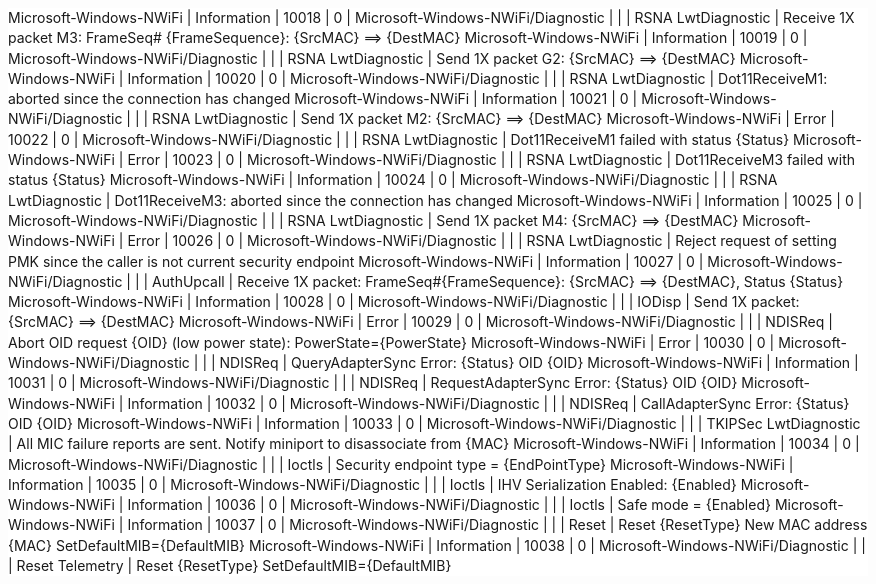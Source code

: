Microsoft-Windows-NWiFi  |  Information  |  10018     |  0        |  Microsoft-Windows-NWiFi/Diagnostic  |                                                             |          |  RSNA LwtDiagnostic            |  Receive 1X packet M3: FrameSeq# {FrameSequence}: {SrcMAC} ==> {DestMAC}
Microsoft-Windows-NWiFi  |  Information  |  10019     |  0        |  Microsoft-Windows-NWiFi/Diagnostic  |                                                             |          |  RSNA LwtDiagnostic            |  Send 1X packet G2: {SrcMAC} ==> {DestMAC}
Microsoft-Windows-NWiFi  |  Information  |  10020     |  0        |  Microsoft-Windows-NWiFi/Diagnostic  |                                                             |          |  RSNA LwtDiagnostic            |  Dot11ReceiveM1: aborted since the connection has changed
Microsoft-Windows-NWiFi  |  Information  |  10021     |  0        |  Microsoft-Windows-NWiFi/Diagnostic  |                                                             |          |  RSNA LwtDiagnostic            |  Send 1X packet M2: {SrcMAC} ==> {DestMAC}
Microsoft-Windows-NWiFi  |  Error        |  10022     |  0        |  Microsoft-Windows-NWiFi/Diagnostic  |                                                             |          |  RSNA LwtDiagnostic            |  Dot11ReceiveM1 failed with status {Status}
Microsoft-Windows-NWiFi  |  Error        |  10023     |  0        |  Microsoft-Windows-NWiFi/Diagnostic  |                                                             |          |  RSNA LwtDiagnostic            |  Dot11ReceiveM3 failed with status {Status}
Microsoft-Windows-NWiFi  |  Information  |  10024     |  0        |  Microsoft-Windows-NWiFi/Diagnostic  |                                                             |          |  RSNA LwtDiagnostic            |  Dot11ReceiveM3: aborted since the connection has changed
Microsoft-Windows-NWiFi  |  Information  |  10025     |  0        |  Microsoft-Windows-NWiFi/Diagnostic  |                                                             |          |  RSNA LwtDiagnostic            |  Send 1X packet M4: {SrcMAC} ==> {DestMAC}
Microsoft-Windows-NWiFi  |  Error        |  10026     |  0        |  Microsoft-Windows-NWiFi/Diagnostic  |                                                             |          |  RSNA LwtDiagnostic            |  Reject request of setting PMK since the caller is not current security endpoint
Microsoft-Windows-NWiFi  |  Information  |  10027     |  0        |  Microsoft-Windows-NWiFi/Diagnostic  |                                                             |          |  AuthUpcall                    |  Receive 1X packet: FrameSeq#{FrameSequence}: {SrcMAC} ==> {DestMAC}, Status {Status}
Microsoft-Windows-NWiFi  |  Information  |  10028     |  0        |  Microsoft-Windows-NWiFi/Diagnostic  |                                                             |          |  IODisp                        |  Send 1X packet: {SrcMAC} ==> {DestMAC}
Microsoft-Windows-NWiFi  |  Error        |  10029     |  0        |  Microsoft-Windows-NWiFi/Diagnostic  |                                                             |          |  NDISReq                       |  Abort OID request {OID} (low power state): PowerState={PowerState}
Microsoft-Windows-NWiFi  |  Error        |  10030     |  0        |  Microsoft-Windows-NWiFi/Diagnostic  |                                                             |          |  NDISReq                       |  QueryAdapterSync Error: {Status} OID {OID}
Microsoft-Windows-NWiFi  |  Information  |  10031     |  0        |  Microsoft-Windows-NWiFi/Diagnostic  |                                                             |          |  NDISReq                       |  RequestAdapterSync Error: {Status} OID {OID}
Microsoft-Windows-NWiFi  |  Information  |  10032     |  0        |  Microsoft-Windows-NWiFi/Diagnostic  |                                                             |          |  NDISReq                       |  CallAdapterSync Error: {Status} OID {OID}
Microsoft-Windows-NWiFi  |  Information  |  10033     |  0        |  Microsoft-Windows-NWiFi/Diagnostic  |                                                             |          |  TKIPSec LwtDiagnostic         |  All MIC failure reports are sent. Notify miniport to disassociate from {MAC}
Microsoft-Windows-NWiFi  |  Information  |  10034     |  0        |  Microsoft-Windows-NWiFi/Diagnostic  |                                                             |          |  Ioctls                        |  Security endpoint type = {EndPointType}
Microsoft-Windows-NWiFi  |  Information  |  10035     |  0        |  Microsoft-Windows-NWiFi/Diagnostic  |                                                             |          |  Ioctls                        |  IHV Serialization Enabled: {Enabled}
Microsoft-Windows-NWiFi  |  Information  |  10036     |  0        |  Microsoft-Windows-NWiFi/Diagnostic  |                                                             |          |  Ioctls                        |  Safe mode = {Enabled}
Microsoft-Windows-NWiFi  |  Information  |  10037     |  0        |  Microsoft-Windows-NWiFi/Diagnostic  |                                                             |          |  Reset                         |  Reset {ResetType} New MAC address {MAC} SetDefaultMIB={DefaultMIB}
Microsoft-Windows-NWiFi  |  Information  |  10038     |  0        |  Microsoft-Windows-NWiFi/Diagnostic  |                                                             |          |  Reset Telemetry               |  Reset {ResetType} SetDefaultMIB={DefaultMIB}